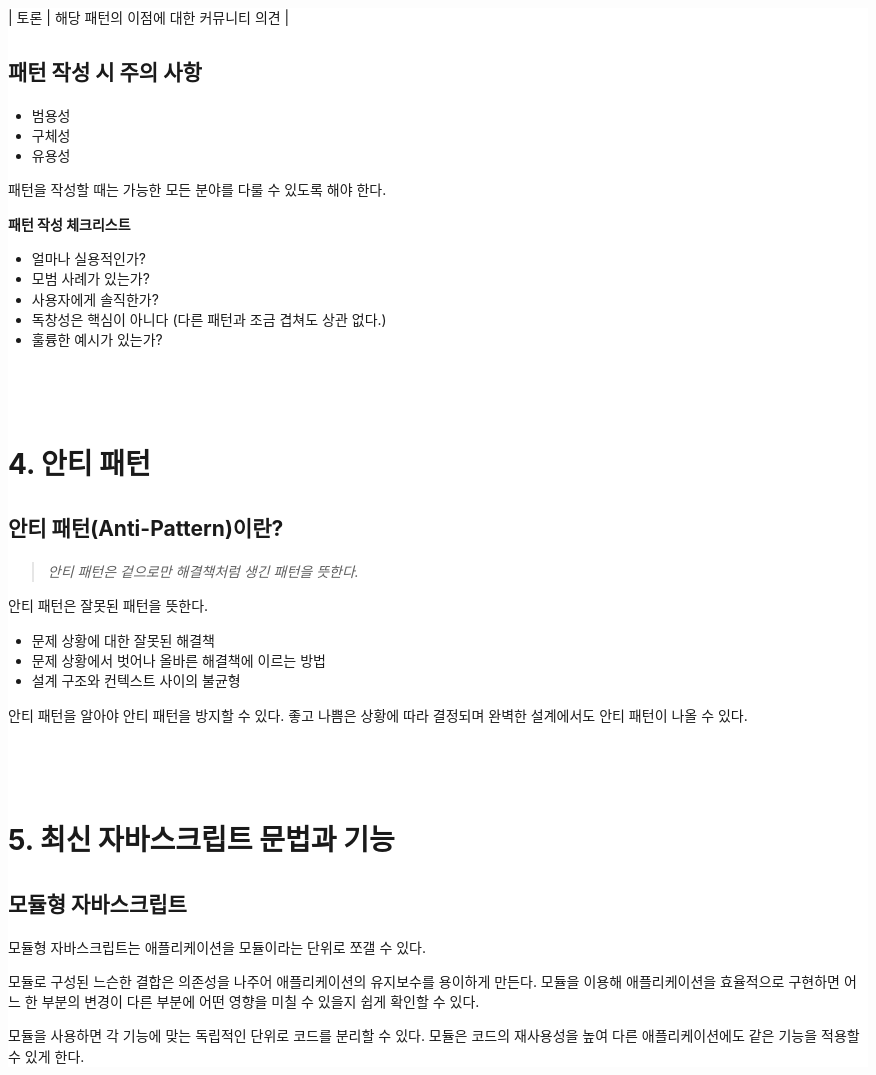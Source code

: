 | 토론      | 해당 패턴의 이점에 대한 커뮤니티 의견            |



## 패턴 작성 시 주의 사항

- 범용성
- 구체성
- 유용성

패턴을 작성할 때는 가능한 모든 분야를 다룰 수 있도록 해야 한다.

**패턴 작성 체크리스트**
- 얼마나 실용적인가?
- 모범 사례가 있는가?
- 사용자에게 솔직한가?
- 독창성은 핵심이 아니다 (다른 패턴과 조금 겹쳐도 상관 없다.)
- 훌륭한 예시가 있는가?


<br/>
<br/>

# 4. 안티 패턴


## 안티 패턴(Anti-Pattern)이란?


> _안티 패턴은 겉으로만 해결책처럼 생긴 패턴을 뜻한다._

안티 패턴은 잘못된 패턴을 뜻한다.

- 문제 상황에 대한 잘못된 해결책
- 문제 상황에서 벗어나 올바른 해결책에 이르는 방법
- 설계 구조와 컨텍스트 사이의 불균형

안티 패턴을 알아야 안티 패턴을 방지할 수 있다. 좋고 나쁨은 상황에 따라 결정되며 완벽한 설계에서도 안티 패턴이 나올 수 있다.


<br/>
<br/>

# 5. 최신 자바스크립트 문법과 기능


## 모듈형 자바스크립트

모듈형 자바스크립트는 애플리케이션을 모듈이라는 단위로 쪼갤 수 있다.

모듈로 구성된 느슨한 결합은 의존성을 나주어 애플리케이션의 유지보수를 용이하게 만든다. 모듈을 이용해 애플리케이션을 효율적으로 구현하면 어느 한 부분의 변경이 다른 부분에 어떤 영향을 미칠 수 있을지 쉽게 확인할 수 있다.

모듈을 사용하면 각 기능에 맞는 독립적인 단위로 코드를 분리할 수 있다. 모듈은 코드의 재사용성을 높여 다른 애플리케이션에도 같은 기능을 적용할 수 있게 한다.
